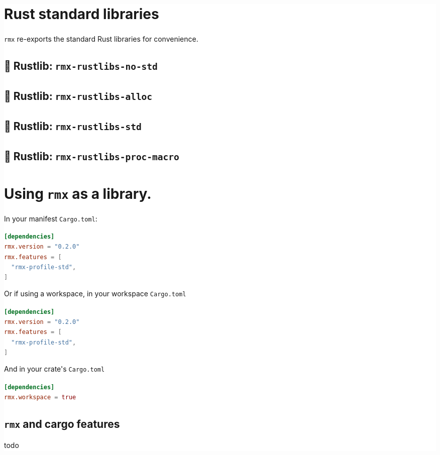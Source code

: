 # Rust standard libraries

`rmx` re-exports the standard Rust libraries for convenience.


## 📙 Rustlib: `rmx-rustlibs-no-std`


## 📙 Rustlib: `rmx-rustlibs-alloc`


## 📙 Rustlib: `rmx-rustlibs-std`


## 📙 Rustlib: `rmx-rustlibs-proc-macro`




# Using `rmx` as a library.

In your manifest `Cargo.toml`:

```toml
[dependencies]
rmx.version = "0.2.0"
rmx.features = [
  "rmx-profile-std",
]
```

Or if using a workspace, in your workspace `Cargo.toml`

```toml
[dependencies]
rmx.version = "0.2.0"
rmx.features = [
  "rmx-profile-std",
]
```

And in your crate's `Cargo.toml`

```toml
[dependencies]
rmx.workspace = true
```




## `rmx` and cargo features

todo


[`rmx-profile-no-std`]: #-profile-rmx-profile-no-std
[`rmx-profile-std`]: #-profile-rmx-profile-std
[`rmx-profile-net`]: #-profile-rmx-profile-net
[`rmx-profile-cli`]: #-profile-rmx-profile-cli
[`rmx-profile-build-script`]: #-profile-rmx-profile-build-script
[`rmx-profile-proc-macro`]: #-profile-rmx-profile-proc-macro
[`rmx-profile-full`]: #-profile-rmx-profile-full
[`rmx-profile-max`]: #-profile-rmx-profile-max
[`rmx-profile-max-nightly`]: #-profile-rmx-profile-max-nightly
[`rmx-feature-no-std`]: #-feature-rmx-feature-no-std
[`rmx-feature-std`]: #-feature-rmx-feature-std
[`rmx-feature-default`]: #-feature-rmx-feature-default
[`rmx-feature-derive`]: #-feature-rmx-feature-derive
[`rmx-feature-serde`]: #-feature-rmx-feature-serde
[`rmx-feature-backtrace`]: #-feature-rmx-feature-backtrace
[`rmx-feature-tokio`]: #-feature-rmx-feature-tokio
[`rmx-feature-nightly`]: #-feature-rmx-feature-nightly
[`rmx-rand-x-small_rng`]: #-feature-rmx-rand-x-small_rng
[`rmx-serde-x-rc`]: #-feature-rmx-serde-x-rc
[`rmx-rustlibs-no-std`]: #-rustlibs-rmx-rustlibs-no-std
[`rmx-rustlibs-alloc`]: #-rustlibs-rmx-rustlibs-alloc
[`rmx-rustlibs-std`]: #-rustlibs-rmx-rustlibs-std
[`rmx-rustlibs-proc-macro`]: #-rustlibs-rmx-rustlibs-proc-macro
[Cargo features]: todo